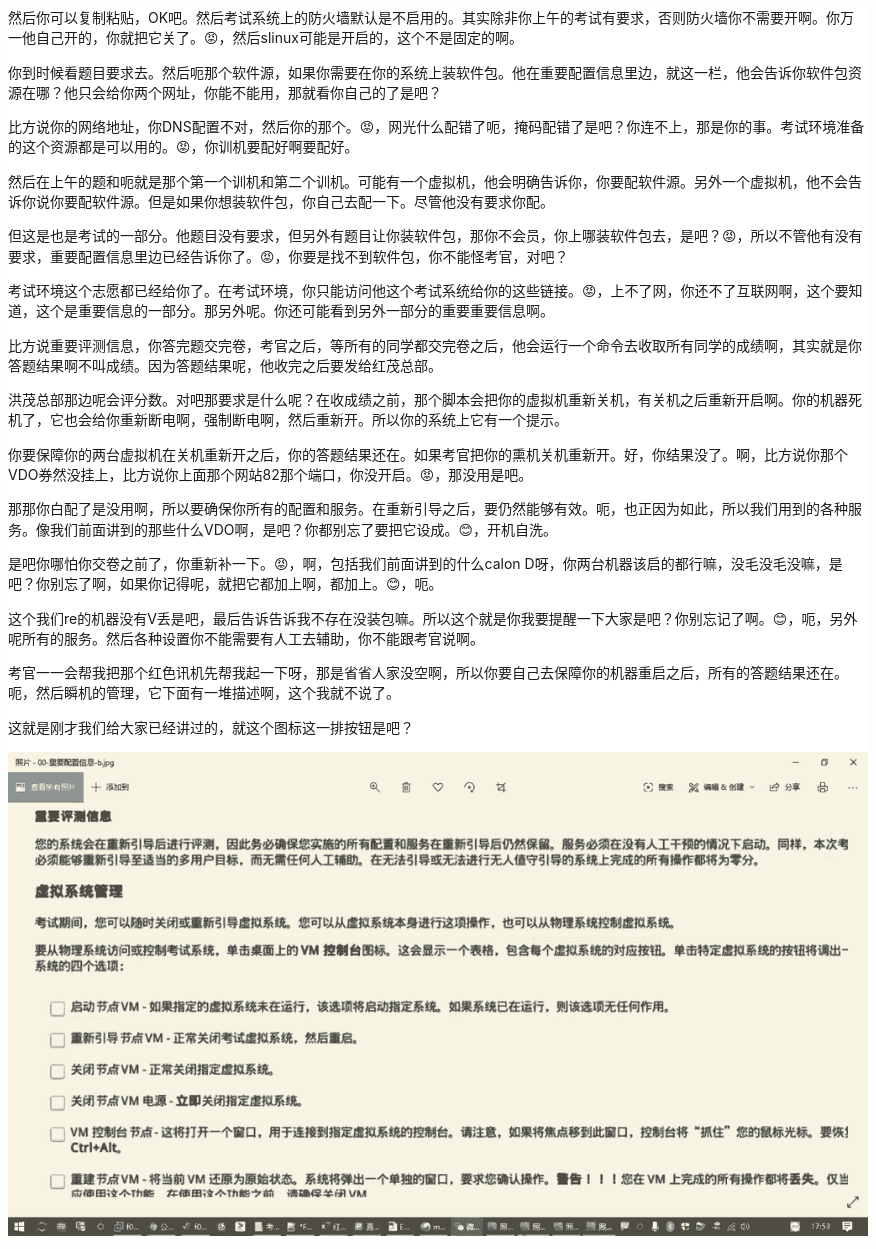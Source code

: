 然后你可以复制粘贴，OK吧。然后考试系统上的防火墙默认是不启用的。其实除非你上午的考试有要求，否则防火墙你不需要开啊。你万一他自己开的，你就把它关了。😡，然后slinux可能是开启的，这个不是固定的啊。

你到时候看题目要求去。然后呃那个软件源，如果你需要在你的系统上装软件包。他在重要配置信息里边，就这一栏，他会告诉你软件包资源在哪？他只会给你两个网址，你能不能用，那就看你自己的了是吧？

比方说你的网络地址，你DNS配置不对，然后你的那个。😡，网光什么配错了呃，掩码配错了是吧？你连不上，那是你的事。考试环境准备的这个资源都是可以用的。😡，你训机要配好啊要配好。

然后在上午的题和呃就是那个第一个训机和第二个训机。可能有一个虚拟机，他会明确告诉你，你要配软件源。另外一个虚拟机，他不会告诉你说你要配软件源。但是如果你想装软件包，你自己去配一下。尽管他没有要求你配。

但这是也是考试的一部分。他题目没有要求，但另外有题目让你装软件包，那你不会员，你上哪装软件包去，是吧？😡，所以不管他有没有要求，重要配置信息里边已经告诉你了。😡，你要是找不到软件包，你不能怪考官，对吧？

考试环境这个志愿都已经给你了。在考试环境，你只能访问他这个考试系统给你的这些链接。😡，上不了网，你还不了互联网啊，这个要知道，这个是重要信息的一部分。那另外呢。你还可能看到另外一部分的重要重要信息啊。

比方说重要评测信息，你答完题交完卷，考官之后，等所有的同学都交完卷之后，他会运行一个命令去收取所有同学的成绩啊，其实就是你答题结果啊不叫成绩。因为答题结果呢，他收完之后要发给红茂总部。

洪茂总部那边呢会评分数。对吧那要求是什么呢？在收成绩之前，那个脚本会把你的虚拟机重新关机，有关机之后重新开启啊。你的机器死机了，它也会给你重新断电啊，强制断电啊，然后重新开。所以你的系统上它有一个提示。

你要保障你的两台虚拟机在关机重新开之后，你的答题结果还在。如果考官把你的熏机关机重新开。好，你结果没了。啊，比方说你那个VDO券然没挂上，比方说你上面那个网站82那个端口，你没开启。😡，那没用是吧。

那那你白配了是没用啊，所以要确保你所有的配置和服务。在重新引导之后，要仍然能够有效。呃，也正因为如此，所以我们用到的各种服务。像我们前面讲到的那些什么VDO啊，是吧？你都别忘了要把它设成。😊，开机自洗。

是吧你哪怕你交卷之前了，你重新补一下。😡，啊，包括我们前面讲到的什么calon D呀，你两台机器该启的都行嘛，没毛没毛没嘛，是吧？你别忘了啊，如果你记得呢，就把它都加上啊，都加上。😊，呃。

这个我们re的机器没有V丢是吧，最后告诉告诉我不存在没装包嘛。所以这个就是你我要提醒一下大家是吧？你别忘记了啊。😊，呃，另外呢所有的服务。然后各种设置你不能需要有人工去辅助，你不能跟考官说啊。

考官一一会帮我把那个红色讯机先帮我起一下呀，那是省省人家没空啊，所以你要自己去保障你的机器重启之后，所有的答题结果还在。呃，然后瞬机的管理，它下面有一堆描述啊，这个我就不说了。

这就是刚才我们给大家已经讲过的，就这个图标这一排按钮是吧？

![](img/1b64e30b899f50b8583d2fb0a60625de_14.png)
